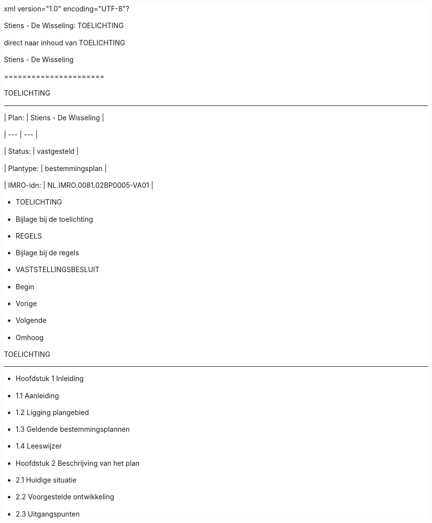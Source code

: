 xml version\="1\.0" encoding\="UTF\-8"?

Stiens \- De Wisseling: TOELICHTING

direct naar inhoud van TOELICHTING

Stiens \- De Wisseling

======================

TOELICHTING

-----------

| Plan: | Stiens \- De Wisseling |

| --- | --- |

| Status: | vastgesteld |

| Plantype: | bestemmingsplan |

| IMRO\-idn: | NL.IMRO.0081\.02BP0005\-VA01 |

* TOELICHTING

* Bijlage bij de toelichting

* REGELS

* Bijlage bij de regels

* VASTSTELLINGSBESLUIT

* Begin

* Vorige

* Volgende

* Omhoog

TOELICHTING

-----------

* Hoofdstuk 1 Inleiding

+ 1\.1 Aanleiding

+ 1\.2 Ligging plangebied

+ 1\.3 Geldende bestemmingsplannen

+ 1\.4 Leeswijzer

* Hoofdstuk 2 Beschrijving van het plan

+ 2\.1 Huidige situatie

+ 2\.2 Voorgestelde ontwikkeling

+ 2\.3 Uitgangspunten
